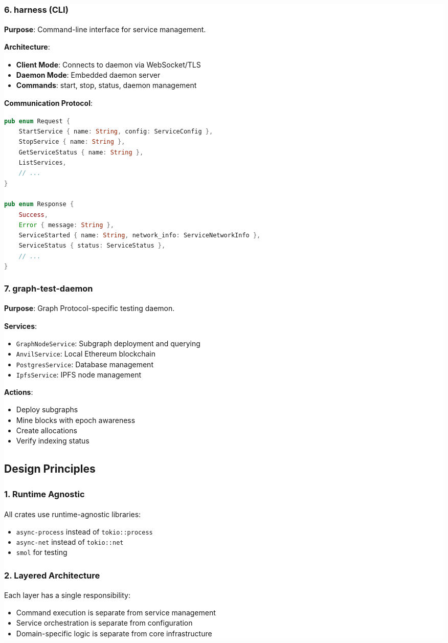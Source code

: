 ### 6. harness (CLI)

**Purpose**: Command-line interface for service management.

**Architecture**:
- **Client Mode**: Connects to daemon via WebSocket/TLS
- **Daemon Mode**: Embedded daemon server
- **Commands**: start, stop, status, daemon management

**Communication Protocol**:
```rust
pub enum Request {
    StartService { name: String, config: ServiceConfig },
    StopService { name: String },
    GetServiceStatus { name: String },
    ListServices,
    // ...
}

pub enum Response {
    Success,
    Error { message: String },
    ServiceStarted { name: String, network_info: ServiceNetworkInfo },
    ServiceStatus { status: ServiceStatus },
    // ...
}
```

### 7. graph-test-daemon

**Purpose**: Graph Protocol-specific testing daemon.

**Services**:
- `GraphNodeService`: Subgraph deployment and querying
- `AnvilService`: Local Ethereum blockchain
- `PostgresService`: Database management
- `IpfsService`: IPFS node management

**Actions**:
- Deploy subgraphs
- Mine blocks with epoch awareness
- Create allocations
- Verify indexing status

## Design Principles

### 1. Runtime Agnostic
All crates use runtime-agnostic libraries:
- `async-process` instead of `tokio::process`
- `async-net` instead of `tokio::net`
- `smol` for testing

### 2. Layered Architecture
Each layer has a single responsibility:
- Command execution is separate from service management
- Service orchestration is separate from configuration
- Domain-specific logic is separate from core infrastructure

